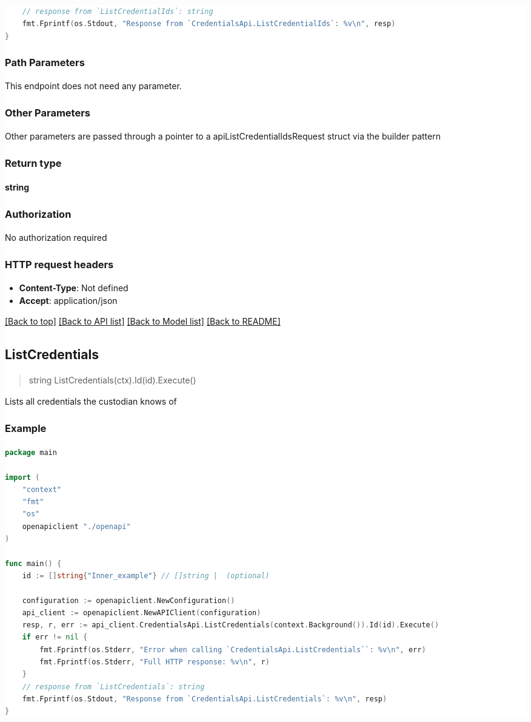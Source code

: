 ```go
    // response from `ListCredentialIds`: string
    fmt.Fprintf(os.Stdout, "Response from `CredentialsApi.ListCredentialIds`: %v\n", resp)
}
```

### Path Parameters

This endpoint does not need any parameter.

### Other Parameters

Other parameters are passed through a pointer to a apiListCredentialIdsRequest struct via the builder pattern


### Return type

**string**

### Authorization

No authorization required

### HTTP request headers

- **Content-Type**: Not defined
- **Accept**: application/json

[[Back to top]](#) [[Back to API list]](../README.md#documentation-for-api-endpoints)
[[Back to Model list]](../README.md#documentation-for-models)
[[Back to README]](../README.md)


## ListCredentials

> string ListCredentials(ctx).Id(id).Execute()

Lists all credentials the custodian knows of

### Example

```go
package main

import (
    "context"
    "fmt"
    "os"
    openapiclient "./openapi"
)

func main() {
    id := []string{"Inner_example"} // []string |  (optional)

    configuration := openapiclient.NewConfiguration()
    api_client := openapiclient.NewAPIClient(configuration)
    resp, r, err := api_client.CredentialsApi.ListCredentials(context.Background()).Id(id).Execute()
    if err != nil {
        fmt.Fprintf(os.Stderr, "Error when calling `CredentialsApi.ListCredentials``: %v\n", err)
        fmt.Fprintf(os.Stderr, "Full HTTP response: %v\n", r)
    }
    // response from `ListCredentials`: string
    fmt.Fprintf(os.Stdout, "Response from `CredentialsApi.ListCredentials`: %v\n", resp)
}
```
